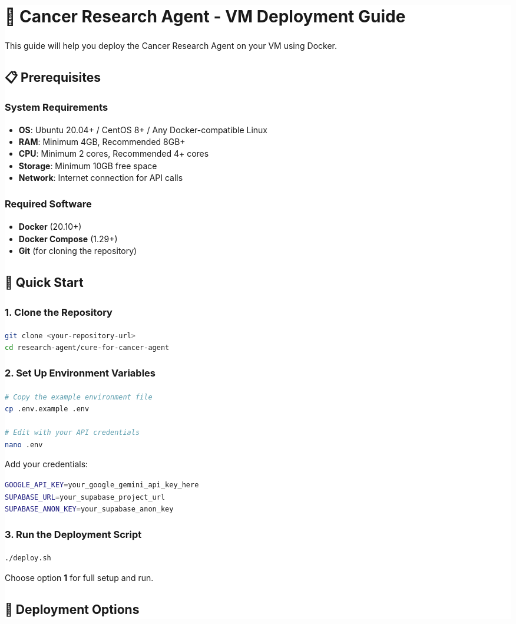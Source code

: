 # 🧬 Cancer Research Agent - VM Deployment Guide

This guide will help you deploy the Cancer Research Agent on your VM using Docker.

## 📋 Prerequisites

### System Requirements
- **OS**: Ubuntu 20.04+ / CentOS 8+ / Any Docker-compatible Linux
- **RAM**: Minimum 4GB, Recommended 8GB+
- **CPU**: Minimum 2 cores, Recommended 4+ cores
- **Storage**: Minimum 10GB free space
- **Network**: Internet connection for API calls

### Required Software
- **Docker** (20.10+)
- **Docker Compose** (1.29+)
- **Git** (for cloning the repository)

## 🚀 Quick Start

### 1. Clone the Repository
```bash
git clone <your-repository-url>
cd research-agent/cure-for-cancer-agent
```

### 2. Set Up Environment Variables
```bash
# Copy the example environment file
cp .env.example .env

# Edit with your API credentials
nano .env
```

Add your credentials:
```bash
GOOGLE_API_KEY=your_google_gemini_api_key_here
SUPABASE_URL=your_supabase_project_url
SUPABASE_ANON_KEY=your_supabase_anon_key
```

### 3. Run the Deployment Script
```bash
./deploy.sh
```

Choose option **1** for full setup and run.

## 🔧 Deployment Options
